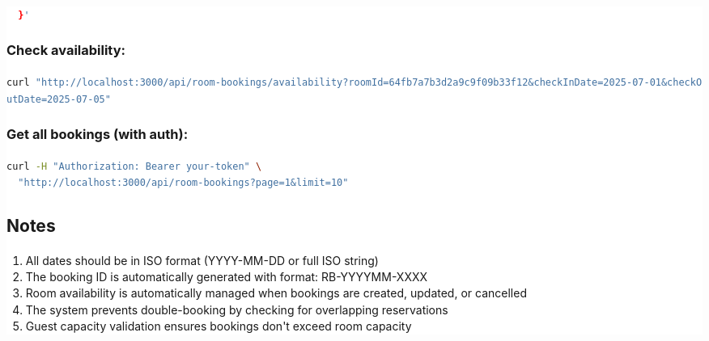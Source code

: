 ```bash
  }'
```

### Check availability:

```bash
curl "http://localhost:3000/api/room-bookings/availability?roomId=64fb7a7b3d2a9c9f09b33f12&checkInDate=2025-07-01&checkOutDate=2025-07-05"
```

### Get all bookings (with auth):

```bash
curl -H "Authorization: Bearer your-token" \
  "http://localhost:3000/api/room-bookings?page=1&limit=10"
```

## Notes

1. All dates should be in ISO format (YYYY-MM-DD or full ISO string)
2. The booking ID is automatically generated with format: RB-YYYYMM-XXXX
3. Room availability is automatically managed when bookings are created, updated, or cancelled
4. The system prevents double-booking by checking for overlapping reservations
5. Guest capacity validation ensures bookings don't exceed room capacity
